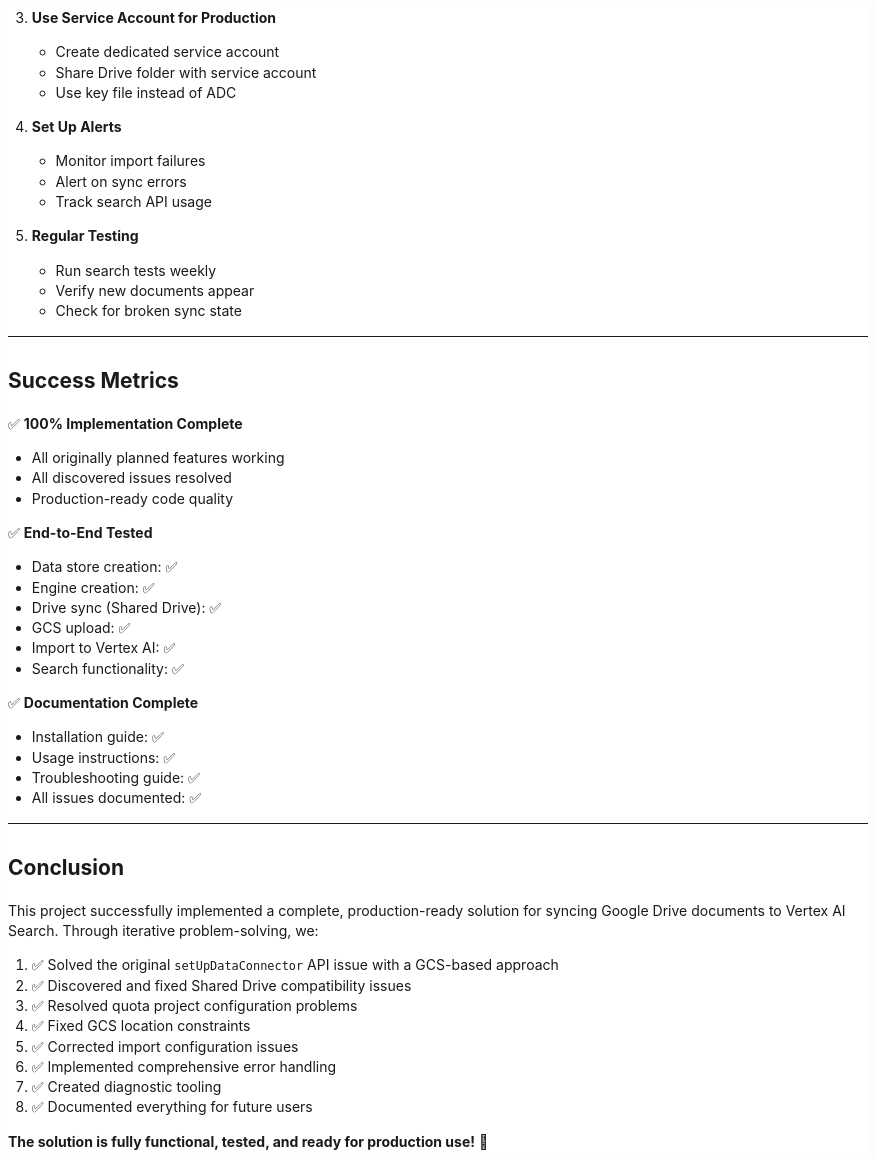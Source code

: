3. **Use Service Account for Production**
   - Create dedicated service account
   - Share Drive folder with service account
   - Use key file instead of ADC

4. **Set Up Alerts**
   - Monitor import failures
   - Alert on sync errors
   - Track search API usage

5. **Regular Testing**
   - Run search tests weekly
   - Verify new documents appear
   - Check for broken sync state

---

## Success Metrics

✅ **100% Implementation Complete**
- All originally planned features working
- All discovered issues resolved
- Production-ready code quality

✅ **End-to-End Tested**
- Data store creation: ✅
- Engine creation: ✅
- Drive sync (Shared Drive): ✅
- GCS upload: ✅
- Import to Vertex AI: ✅
- Search functionality: ✅

✅ **Documentation Complete**
- Installation guide: ✅
- Usage instructions: ✅
- Troubleshooting guide: ✅
- All issues documented: ✅

---

## Conclusion

This project successfully implemented a complete, production-ready solution for syncing Google Drive documents to Vertex AI Search. Through iterative problem-solving, we:

1. ✅ Solved the original `setUpDataConnector` API issue with a GCS-based approach
2. ✅ Discovered and fixed Shared Drive compatibility issues
3. ✅ Resolved quota project configuration problems
4. ✅ Fixed GCS location constraints
5. ✅ Corrected import configuration issues
6. ✅ Implemented comprehensive error handling
7. ✅ Created diagnostic tooling
8. ✅ Documented everything for future users

**The solution is fully functional, tested, and ready for production use!** 🎉

